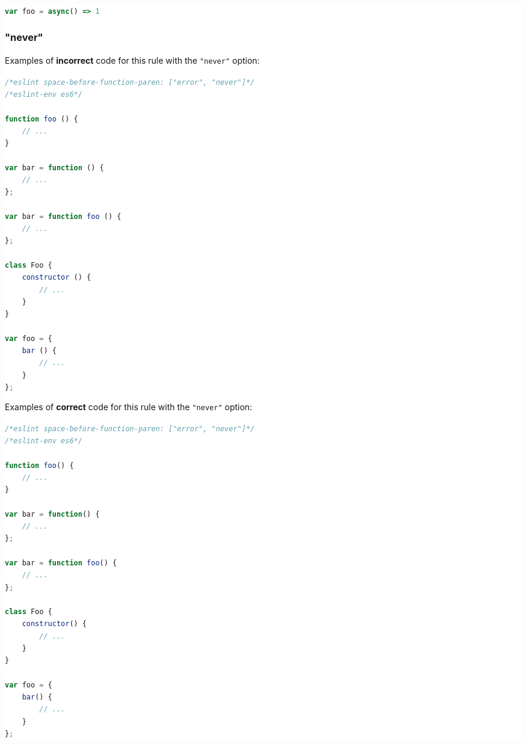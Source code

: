 ```js
var foo = async() => 1
```

### "never"

Examples of **incorrect** code for this rule with the `"never"` option:

```js
/*eslint space-before-function-paren: ["error", "never"]*/
/*eslint-env es6*/

function foo () {
    // ...
}

var bar = function () {
    // ...
};

var bar = function foo () {
    // ...
};

class Foo {
    constructor () {
        // ...
    }
}

var foo = {
    bar () {
        // ...
    }
};
```

Examples of **correct** code for this rule with the `"never"` option:

```js
/*eslint space-before-function-paren: ["error", "never"]*/
/*eslint-env es6*/

function foo() {
    // ...
}

var bar = function() {
    // ...
};

var bar = function foo() {
    // ...
};

class Foo {
    constructor() {
        // ...
    }
}

var foo = {
    bar() {
        // ...
    }
};
```